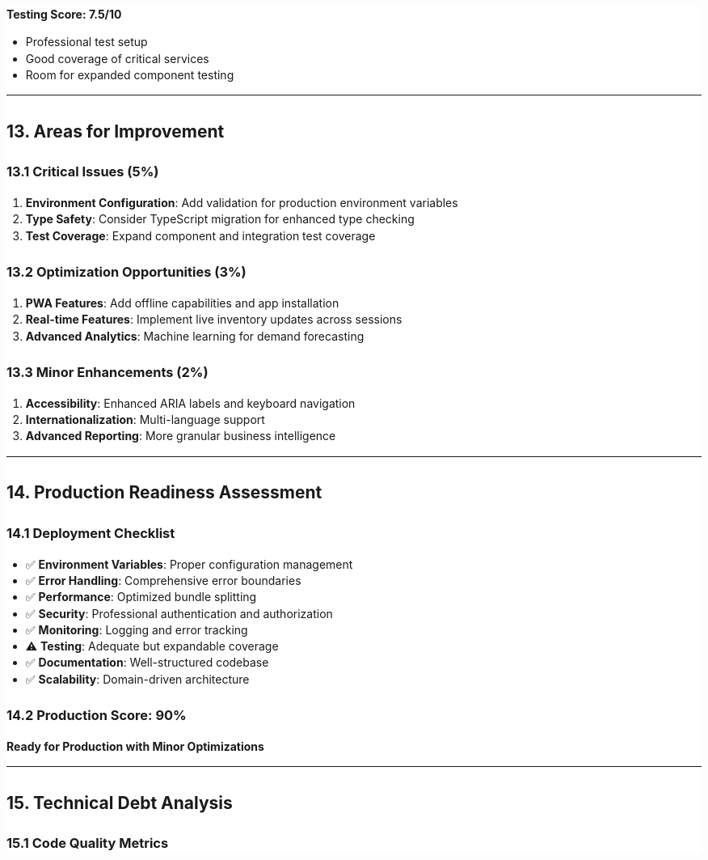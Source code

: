 **Testing Score: 7.5/10**

- Professional test setup
- Good coverage of critical services
- Room for expanded component testing

---

## 13. Areas for Improvement

### 13.1 Critical Issues (5%)

1. **Environment Configuration**: Add validation for production environment variables
2. **Type Safety**: Consider TypeScript migration for enhanced type checking
3. **Test Coverage**: Expand component and integration test coverage

### 13.2 Optimization Opportunities (3%)

1. **PWA Features**: Add offline capabilities and app installation
2. **Real-time Features**: Implement live inventory updates across sessions
3. **Advanced Analytics**: Machine learning for demand forecasting

### 13.3 Minor Enhancements (2%)

1. **Accessibility**: Enhanced ARIA labels and keyboard navigation
2. **Internationalization**: Multi-language support
3. **Advanced Reporting**: More granular business intelligence

---

## 14. Production Readiness Assessment

### 14.1 Deployment Checklist

- ✅ **Environment Variables**: Proper configuration management
- ✅ **Error Handling**: Comprehensive error boundaries
- ✅ **Performance**: Optimized bundle splitting
- ✅ **Security**: Professional authentication and authorization
- ✅ **Monitoring**: Logging and error tracking
- ⚠️ **Testing**: Adequate but expandable coverage
- ✅ **Documentation**: Well-structured codebase
- ✅ **Scalability**: Domain-driven architecture

### 14.2 Production Score: 90%

**Ready for Production with Minor Optimizations**

---

## 15. Technical Debt Analysis

### 15.1 Code Quality Metrics
